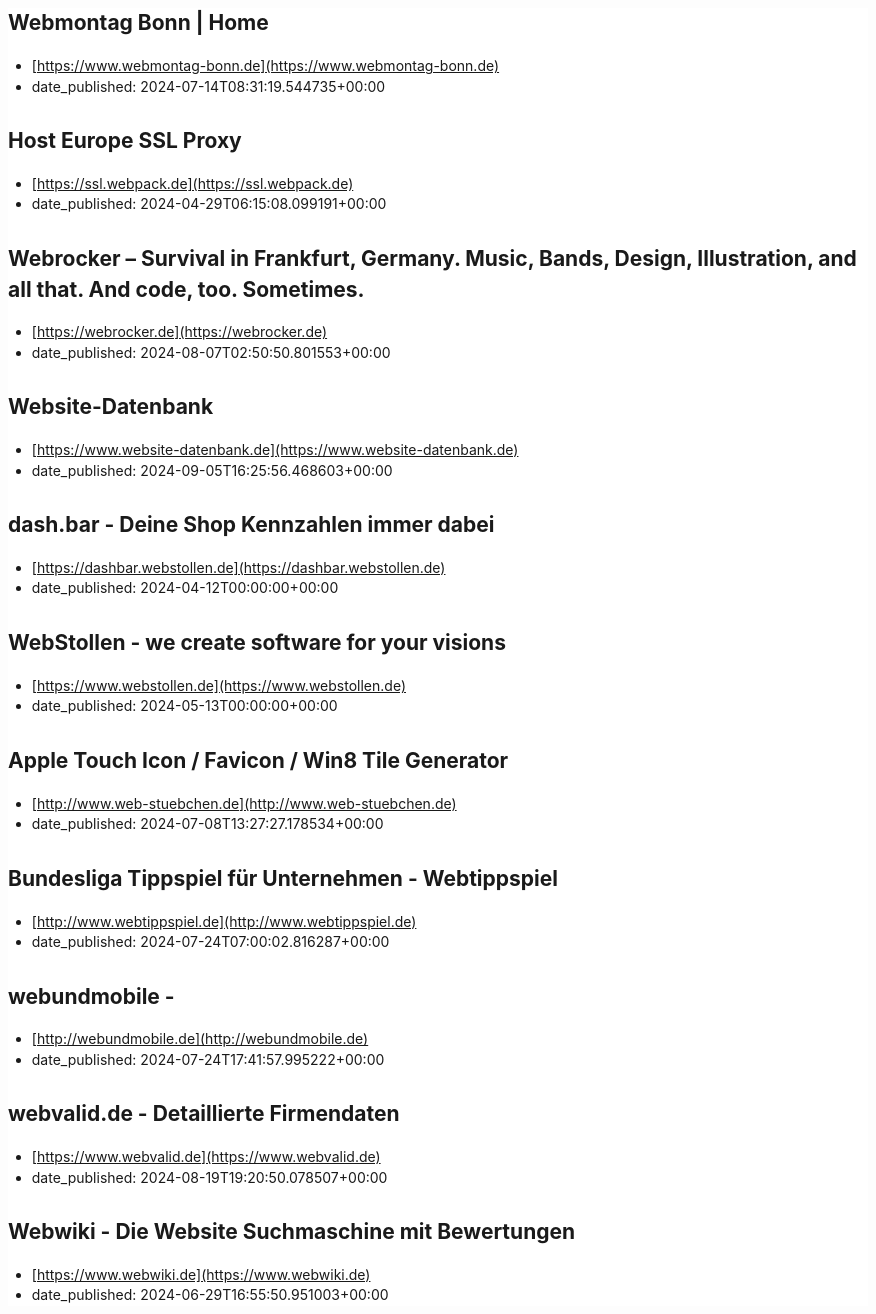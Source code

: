 ## Webmontag Bonn | Home
 - [https://www.webmontag-bonn.de](https://www.webmontag-bonn.de)
 - date_published: 2024-07-14T08:31:19.544735+00:00

 ## Host Europe SSL Proxy
 - [https://ssl.webpack.de](https://ssl.webpack.de)
 - date_published: 2024-04-29T06:15:08.099191+00:00

 ## Webrocker – Survival in Frankfurt, Germany. Music, Bands, Design, Illustration, and all that. And code, too. Sometimes.
 - [https://webrocker.de](https://webrocker.de)
 - date_published: 2024-08-07T02:50:50.801553+00:00

 ## Website-Datenbank
 - [https://www.website-datenbank.de](https://www.website-datenbank.de)
 - date_published: 2024-09-05T16:25:56.468603+00:00

 ## dash.bar - Deine Shop Kennzahlen immer dabei
 - [https://dashbar.webstollen.de](https://dashbar.webstollen.de)
 - date_published: 2024-04-12T00:00:00+00:00

 ## WebStollen - we create software for your visions
 - [https://www.webstollen.de](https://www.webstollen.de)
 - date_published: 2024-05-13T00:00:00+00:00

 ## Apple Touch Icon / Favicon / Win8 Tile Generator
 - [http://www.web-stuebchen.de](http://www.web-stuebchen.de)
 - date_published: 2024-07-08T13:27:27.178534+00:00

 ## Bundesliga Tippspiel für Unternehmen - Webtippspiel
 - [http://www.webtippspiel.de](http://www.webtippspiel.de)
 - date_published: 2024-07-24T07:00:02.816287+00:00

 ## webundmobile -
 - [http://webundmobile.de](http://webundmobile.de)
 - date_published: 2024-07-24T17:41:57.995222+00:00

 ## webvalid.de - Detaillierte Firmendaten
 - [https://www.webvalid.de](https://www.webvalid.de)
 - date_published: 2024-08-19T19:20:50.078507+00:00

 ## Webwiki - Die Website Suchmaschine mit Bewertungen
 - [https://www.webwiki.de](https://www.webwiki.de)
 - date_published: 2024-06-29T16:55:50.951003+00:00
